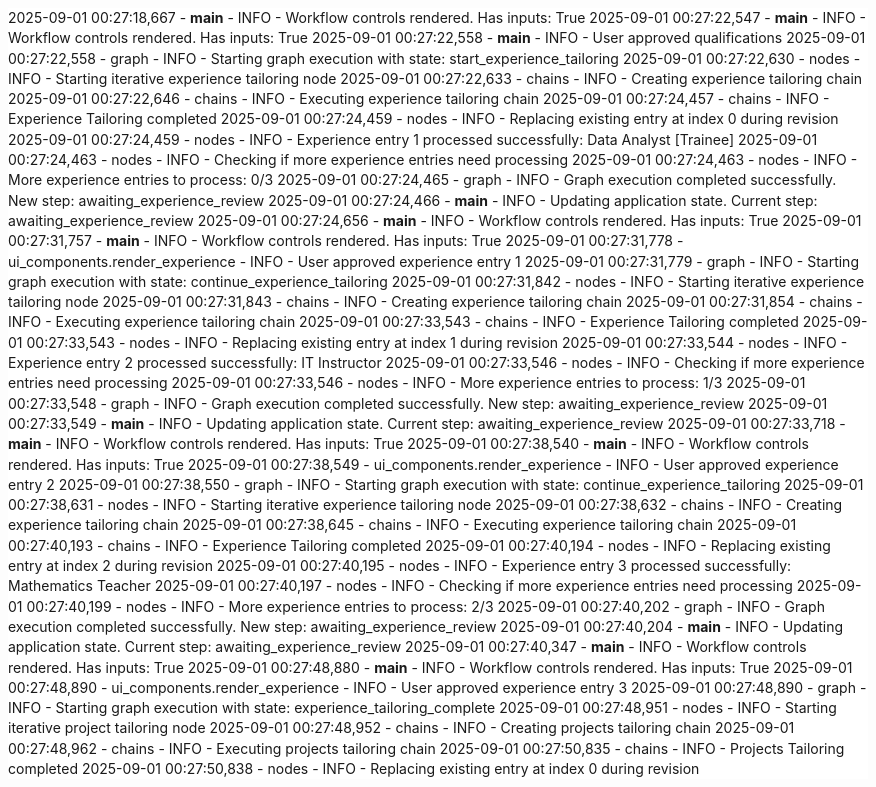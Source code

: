 2025-09-01 00:27:18,667 - __main__ - INFO - Workflow controls rendered. Has inputs: True
2025-09-01 00:27:22,547 - __main__ - INFO - Workflow controls rendered. Has inputs: True
2025-09-01 00:27:22,558 - __main__ - INFO - User approved qualifications
2025-09-01 00:27:22,558 - graph - INFO - Starting graph execution with state: start_experience_tailoring
2025-09-01 00:27:22,630 - nodes - INFO - Starting iterative experience tailoring node
2025-09-01 00:27:22,633 - chains - INFO - Creating experience tailoring chain
2025-09-01 00:27:22,646 - chains - INFO - Executing experience tailoring chain
2025-09-01 00:27:24,457 - chains - INFO - Experience Tailoring completed
2025-09-01 00:27:24,459 - nodes - INFO - Replacing existing entry at index 0 during revision
2025-09-01 00:27:24,459 - nodes - INFO - Experience entry 1 processed successfully: Data Analyst [Trainee]
2025-09-01 00:27:24,463 - nodes - INFO - Checking if more experience entries need processing
2025-09-01 00:27:24,463 - nodes - INFO - More experience entries to process: 0/3
2025-09-01 00:27:24,465 - graph - INFO - Graph execution completed successfully. New step: awaiting_experience_review
2025-09-01 00:27:24,466 - __main__ - INFO - Updating application state. Current step: awaiting_experience_review
2025-09-01 00:27:24,656 - __main__ - INFO - Workflow controls rendered. Has inputs: True
2025-09-01 00:27:31,757 - __main__ - INFO - Workflow controls rendered. Has inputs: True
2025-09-01 00:27:31,778 - ui_components.render_experience - INFO - User approved experience entry 1
2025-09-01 00:27:31,779 - graph - INFO - Starting graph execution with state: continue_experience_tailoring
2025-09-01 00:27:31,842 - nodes - INFO - Starting iterative experience tailoring node
2025-09-01 00:27:31,843 - chains - INFO - Creating experience tailoring chain
2025-09-01 00:27:31,854 - chains - INFO - Executing experience tailoring chain
2025-09-01 00:27:33,543 - chains - INFO - Experience Tailoring completed
2025-09-01 00:27:33,543 - nodes - INFO - Replacing existing entry at index 1 during revision
2025-09-01 00:27:33,544 - nodes - INFO - Experience entry 2 processed successfully: IT Instructor
2025-09-01 00:27:33,546 - nodes - INFO - Checking if more experience entries need processing
2025-09-01 00:27:33,546 - nodes - INFO - More experience entries to process: 1/3
2025-09-01 00:27:33,548 - graph - INFO - Graph execution completed successfully. New step: awaiting_experience_review
2025-09-01 00:27:33,549 - __main__ - INFO - Updating application state. Current step: awaiting_experience_review
2025-09-01 00:27:33,718 - __main__ - INFO - Workflow controls rendered. Has inputs: True
2025-09-01 00:27:38,540 - __main__ - INFO - Workflow controls rendered. Has inputs: True
2025-09-01 00:27:38,549 - ui_components.render_experience - INFO - User approved experience entry 2
2025-09-01 00:27:38,550 - graph - INFO - Starting graph execution with state: continue_experience_tailoring
2025-09-01 00:27:38,631 - nodes - INFO - Starting iterative experience tailoring node
2025-09-01 00:27:38,632 - chains - INFO - Creating experience tailoring chain
2025-09-01 00:27:38,645 - chains - INFO - Executing experience tailoring chain
2025-09-01 00:27:40,193 - chains - INFO - Experience Tailoring completed
2025-09-01 00:27:40,194 - nodes - INFO - Replacing existing entry at index 2 during revision
2025-09-01 00:27:40,195 - nodes - INFO - Experience entry 3 processed successfully: Mathematics Teacher
2025-09-01 00:27:40,197 - nodes - INFO - Checking if more experience entries need processing
2025-09-01 00:27:40,199 - nodes - INFO - More experience entries to process: 2/3
2025-09-01 00:27:40,202 - graph - INFO - Graph execution completed successfully. New step: awaiting_experience_review
2025-09-01 00:27:40,204 - __main__ - INFO - Updating application state. Current step: awaiting_experience_review
2025-09-01 00:27:40,347 - __main__ - INFO - Workflow controls rendered. Has inputs: True
2025-09-01 00:27:48,880 - __main__ - INFO - Workflow controls rendered. Has inputs: True
2025-09-01 00:27:48,890 - ui_components.render_experience - INFO - User approved experience entry 3
2025-09-01 00:27:48,890 - graph - INFO - Starting graph execution with state: experience_tailoring_complete
2025-09-01 00:27:48,951 - nodes - INFO - Starting iterative project tailoring node
2025-09-01 00:27:48,952 - chains - INFO - Creating projects tailoring chain
2025-09-01 00:27:48,962 - chains - INFO - Executing projects tailoring chain
2025-09-01 00:27:50,835 - chains - INFO - Projects Tailoring completed
2025-09-01 00:27:50,838 - nodes - INFO - Replacing existing entry at index 0 during revision